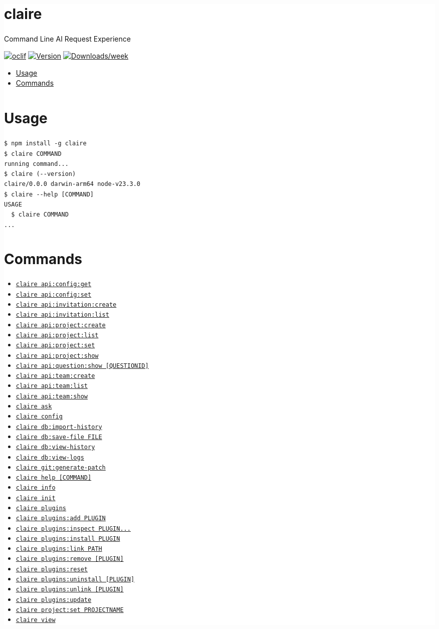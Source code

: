claire
=================

Command Line AI Request Experience


[![oclif](https://img.shields.io/badge/cli-oclif-brightgreen.svg)](https://oclif.io)
[![Version](https://img.shields.io/npm/v/claire.svg)](https://npmjs.org/package/claire)
[![Downloads/week](https://img.shields.io/npm/dw/claire.svg)](https://npmjs.org/package/claire)



* [Usage](#usage)
* [Commands](#commands)

# Usage

```sh-session
$ npm install -g claire
$ claire COMMAND
running command...
$ claire (--version)
claire/0.0.0 darwin-arm64 node-v23.3.0
$ claire --help [COMMAND]
USAGE
  $ claire COMMAND
...
```

# Commands

* [`claire api:config:get`](#claire-apiconfigget)
* [`claire api:config:set`](#claire-apiconfigset)
* [`claire api:invitation:create`](#claire-apiinvitationcreate)
* [`claire api:invitation:list`](#claire-apiinvitationlist)
* [`claire api:project:create`](#claire-apiprojectcreate)
* [`claire api:project:list`](#claire-apiprojectlist)
* [`claire api:project:set`](#claire-apiprojectset)
* [`claire api:project:show`](#claire-apiprojectshow)
* [`claire api:question:show [QUESTIONID]`](#claire-apiquestionshow-questionid)
* [`claire api:team:create`](#claire-apiteamcreate)
* [`claire api:team:list`](#claire-apiteamlist)
* [`claire api:team:show`](#claire-apiteamshow)
* [`claire ask`](#claire-ask)
* [`claire config`](#claire-config)
* [`claire db:import-history`](#claire-dbimport-history)
* [`claire db:save-file FILE`](#claire-dbsave-file-file)
* [`claire db:view-history`](#claire-dbview-history)
* [`claire db:view-logs`](#claire-dbview-logs)
* [`claire git:generate-patch`](#claire-gitgenerate-patch)
* [`claire help [COMMAND]`](#claire-help-command)
* [`claire info`](#claire-info)
* [`claire init`](#claire-init)
* [`claire plugins`](#claire-plugins)
* [`claire plugins:add PLUGIN`](#claire-pluginsadd-plugin)
* [`claire plugins:inspect PLUGIN...`](#claire-pluginsinspect-plugin)
* [`claire plugins:install PLUGIN`](#claire-pluginsinstall-plugin)
* [`claire plugins:link PATH`](#claire-pluginslink-path)
* [`claire plugins:remove [PLUGIN]`](#claire-pluginsremove-plugin)
* [`claire plugins:reset`](#claire-pluginsreset)
* [`claire plugins:uninstall [PLUGIN]`](#claire-pluginsuninstall-plugin)
* [`claire plugins:unlink [PLUGIN]`](#claire-pluginsunlink-plugin)
* [`claire plugins:update`](#claire-pluginsupdate)
* [`claire project:set PROJECTNAME`](#claire-projectset-projectname)
* [`claire view`](#claire-view)
